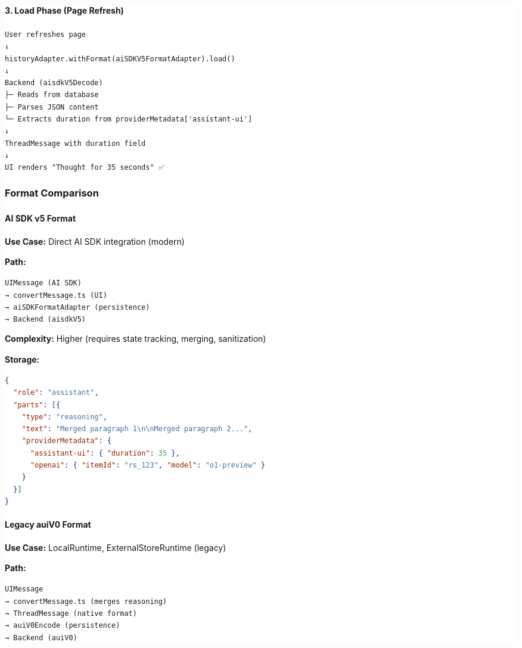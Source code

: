#### 3. Load Phase (Page Refresh)

```
User refreshes page
↓
historyAdapter.withFormat(aiSDKV5FormatAdapter).load()
↓
Backend (aisdkV5Decode)
├─ Reads from database
├─ Parses JSON content
└─ Extracts duration from providerMetadata['assistant-ui']
↓
ThreadMessage with duration field
↓
UI renders "Thought for 35 seconds" ✅
```

### Format Comparison

#### AI SDK v5 Format

**Use Case:** Direct AI SDK integration (modern)

**Path:**
```
UIMessage (AI SDK) 
→ convertMessage.ts (UI)
→ aiSDKFormatAdapter (persistence)
→ Backend (aisdkV5)
```

**Complexity:** Higher (requires state tracking, merging, sanitization)

**Storage:**
```json
{
  "role": "assistant",
  "parts": [{
    "type": "reasoning",
    "text": "Merged paragraph 1\n\nMerged paragraph 2...",
    "providerMetadata": {
      "assistant-ui": { "duration": 35 },
      "openai": { "itemId": "rs_123", "model": "o1-preview" }
    }
  }]
}
```

#### Legacy auiV0 Format

**Use Case:** LocalRuntime, ExternalStoreRuntime (legacy)

**Path:**
```
UIMessage
→ convertMessage.ts (merges reasoning)
→ ThreadMessage (native format)
→ auiV0Encode (persistence)
→ Backend (auiV0)
```
